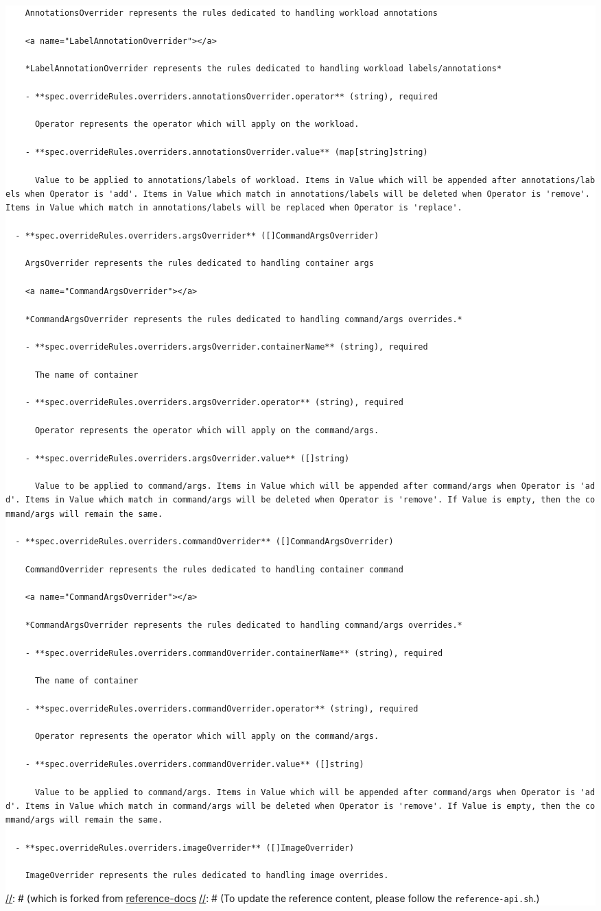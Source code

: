         AnnotationsOverrider represents the rules dedicated to handling workload annotations

        <a name="LabelAnnotationOverrider"></a>

        *LabelAnnotationOverrider represents the rules dedicated to handling workload labels/annotations*

        - **spec.overrideRules.overriders.annotationsOverrider.operator** (string), required

          Operator represents the operator which will apply on the workload.

        - **spec.overrideRules.overriders.annotationsOverrider.value** (map[string]string)

          Value to be applied to annotations/labels of workload. Items in Value which will be appended after annotations/labels when Operator is 'add'. Items in Value which match in annotations/labels will be deleted when Operator is 'remove'. Items in Value which match in annotations/labels will be replaced when Operator is 'replace'.

      - **spec.overrideRules.overriders.argsOverrider** ([]CommandArgsOverrider)

        ArgsOverrider represents the rules dedicated to handling container args

        <a name="CommandArgsOverrider"></a>

        *CommandArgsOverrider represents the rules dedicated to handling command/args overrides.*

        - **spec.overrideRules.overriders.argsOverrider.containerName** (string), required

          The name of container

        - **spec.overrideRules.overriders.argsOverrider.operator** (string), required

          Operator represents the operator which will apply on the command/args.

        - **spec.overrideRules.overriders.argsOverrider.value** ([]string)

          Value to be applied to command/args. Items in Value which will be appended after command/args when Operator is 'add'. Items in Value which match in command/args will be deleted when Operator is 'remove'. If Value is empty, then the command/args will remain the same.

      - **spec.overrideRules.overriders.commandOverrider** ([]CommandArgsOverrider)

        CommandOverrider represents the rules dedicated to handling container command

        <a name="CommandArgsOverrider"></a>

        *CommandArgsOverrider represents the rules dedicated to handling command/args overrides.*

        - **spec.overrideRules.overriders.commandOverrider.containerName** (string), required

          The name of container

        - **spec.overrideRules.overriders.commandOverrider.operator** (string), required

          Operator represents the operator which will apply on the command/args.

        - **spec.overrideRules.overriders.commandOverrider.value** ([]string)

          Value to be applied to command/args. Items in Value which will be appended after command/args when Operator is 'add'. Items in Value which match in command/args will be deleted when Operator is 'remove'. If Value is empty, then the command/args will remain the same.

      - **spec.overrideRules.overriders.imageOverrider** ([]ImageOverrider)

        ImageOverrider represents the rules dedicated to handling image overrides.


[//]: # (The file is auto-generated from the Go source code of the component using a generic generator,)
[//]: # (which is forked from [reference-docs](https://github.com/kubernetes-sigs/reference-docs.)
[//]: # (To update the reference content, please follow the `reference-api.sh`.)